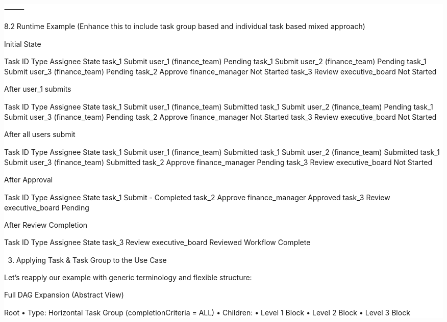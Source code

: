 ⸻

8.2 Runtime Example
(Enhance this to include task group based and individual task based mixed approach)

Initial State

Task ID	Type	Assignee	State
task_1	Submit	user_1 (finance_team)	Pending
task_1	Submit	user_2 (finance_team)	Pending
task_1	Submit	user_3 (finance_team)	Pending
task_2	Approve	finance_manager	Not Started
task_3	Review	executive_board	Not Started

After user_1 submits

Task ID	Type	Assignee	State
task_1	Submit	user_1 (finance_team)	Submitted
task_1	Submit	user_2 (finance_team)	Pending
task_1	Submit	user_3 (finance_team)	Pending
task_2	Approve	finance_manager	Not Started
task_3	Review	executive_board	Not Started

After all users submit

Task ID	Type	Assignee	State
task_1	Submit	user_1 (finance_team)	Submitted
task_1	Submit	user_2 (finance_team)	Submitted
task_1	Submit	user_3 (finance_team)	Submitted
task_2	Approve	finance_manager	Pending
task_3	Review	executive_board	Not Started

After Approval

Task ID	Type	Assignee	State
task_1	Submit	-	Completed
task_2	Approve	finance_manager	Approved
task_3	Review	executive_board	Pending

After Review Completion

Task ID	Type	Assignee	State
task_3	Review	executive_board	Reviewed
			Workflow Complete



3. Applying Task & Task Group to the Use Case

Let’s reapply our example with generic terminology and flexible structure:

Full DAG Expansion (Abstract View)

Root
	•	Type: Horizontal Task Group (completionCriteria = ALL)
	•	Children:
	•	Level 1 Block
	•	Level 2 Block
	•	Level 3 Block
